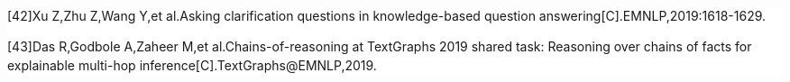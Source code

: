 [42]Xu Z,Zhu Z,Wang Y,et al.Asking clarification questions in knowledge-based question answering[C].EMNLP,2019:1618-1629.

[43]Das R,Godbole A,Zaheer M,et al.Chains-of-reasoning at TextGraphs 2019 shared task: Reasoning over chains of facts for explainable multi-hop inference[C].TextGraphs@EMNLP,2019.
